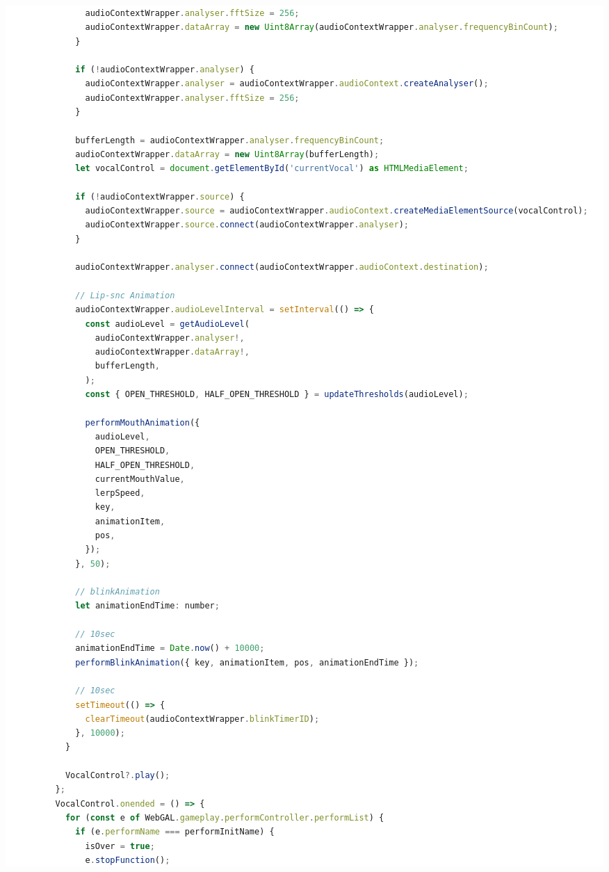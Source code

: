 ```js
                audioContextWrapper.analyser.fftSize = 256;
                audioContextWrapper.dataArray = new Uint8Array(audioContextWrapper.analyser.frequencyBinCount);
              }

              if (!audioContextWrapper.analyser) {
                audioContextWrapper.analyser = audioContextWrapper.audioContext.createAnalyser();
                audioContextWrapper.analyser.fftSize = 256;
              }

              bufferLength = audioContextWrapper.analyser.frequencyBinCount;
              audioContextWrapper.dataArray = new Uint8Array(bufferLength);
              let vocalControl = document.getElementById('currentVocal') as HTMLMediaElement;

              if (!audioContextWrapper.source) {
                audioContextWrapper.source = audioContextWrapper.audioContext.createMediaElementSource(vocalControl);
                audioContextWrapper.source.connect(audioContextWrapper.analyser);
              }

              audioContextWrapper.analyser.connect(audioContextWrapper.audioContext.destination);

              // Lip-snc Animation
              audioContextWrapper.audioLevelInterval = setInterval(() => {
                const audioLevel = getAudioLevel(
                  audioContextWrapper.analyser!,
                  audioContextWrapper.dataArray!,
                  bufferLength,
                );
                const { OPEN_THRESHOLD, HALF_OPEN_THRESHOLD } = updateThresholds(audioLevel);

                performMouthAnimation({
                  audioLevel,
                  OPEN_THRESHOLD,
                  HALF_OPEN_THRESHOLD,
                  currentMouthValue,
                  lerpSpeed,
                  key,
                  animationItem,
                  pos,
                });
              }, 50);

              // blinkAnimation
              let animationEndTime: number;

              // 10sec
              animationEndTime = Date.now() + 10000;
              performBlinkAnimation({ key, animationItem, pos, animationEndTime });

              // 10sec
              setTimeout(() => {
                clearTimeout(audioContextWrapper.blinkTimerID);
              }, 10000);
            }

            VocalControl?.play();
          };
          VocalControl.onended = () => {
            for (const e of WebGAL.gameplay.performController.performList) {
              if (e.performName === performInitName) {
                isOver = true;
                e.stopFunction();
```
